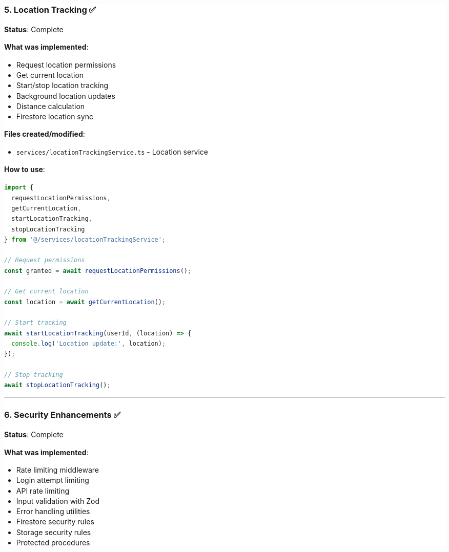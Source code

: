 
### 5. Location Tracking ✅
**Status**: Complete

**What was implemented**:
- Request location permissions
- Get current location
- Start/stop location tracking
- Background location updates
- Distance calculation
- Firestore location sync

**Files created/modified**:
- `services/locationTrackingService.ts` - Location service

**How to use**:
```typescript
import { 
  requestLocationPermissions,
  getCurrentLocation,
  startLocationTracking,
  stopLocationTracking 
} from '@/services/locationTrackingService';

// Request permissions
const granted = await requestLocationPermissions();

// Get current location
const location = await getCurrentLocation();

// Start tracking
await startLocationTracking(userId, (location) => {
  console.log('Location update:', location);
});

// Stop tracking
await stopLocationTracking();
```

---

### 6. Security Enhancements ✅
**Status**: Complete

**What was implemented**:
- Rate limiting middleware
- Login attempt limiting
- API rate limiting
- Input validation with Zod
- Error handling utilities
- Firestore security rules
- Storage security rules
- Protected procedures
